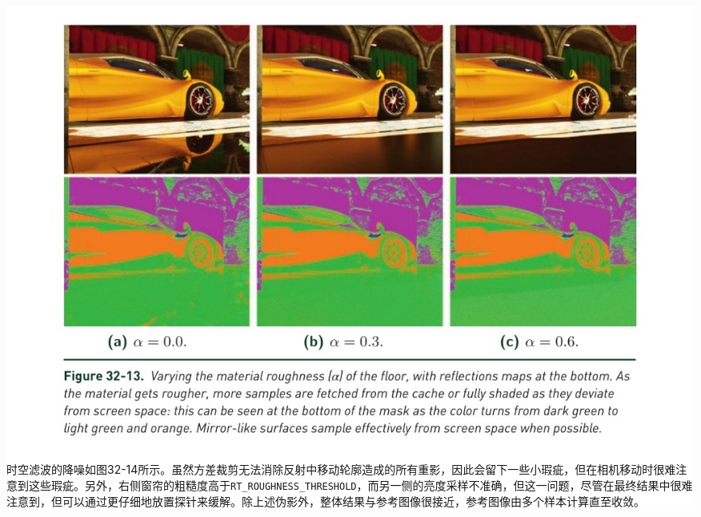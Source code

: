 ![](./32-13.jpg)
时空滤波的降噪如图32-14所示。虽然方差裁剪无法消除反射中移动轮廓造成的所有重影，因此会留下一些小瑕疵，但在相机移动时很难注意到这些瑕疵。另外，右侧窗帘的粗糙度高于``RT_ROUGHNESS_THRESHOLD``，而另一侧的亮度采样不准确，但这一问题，尽管在最终结果中很难注意到，但可以通过更仔细地放置探针来缓解。除上述伪影外，整体结果与参考图像很接近，参考图像由多个样本计算直至收敛。